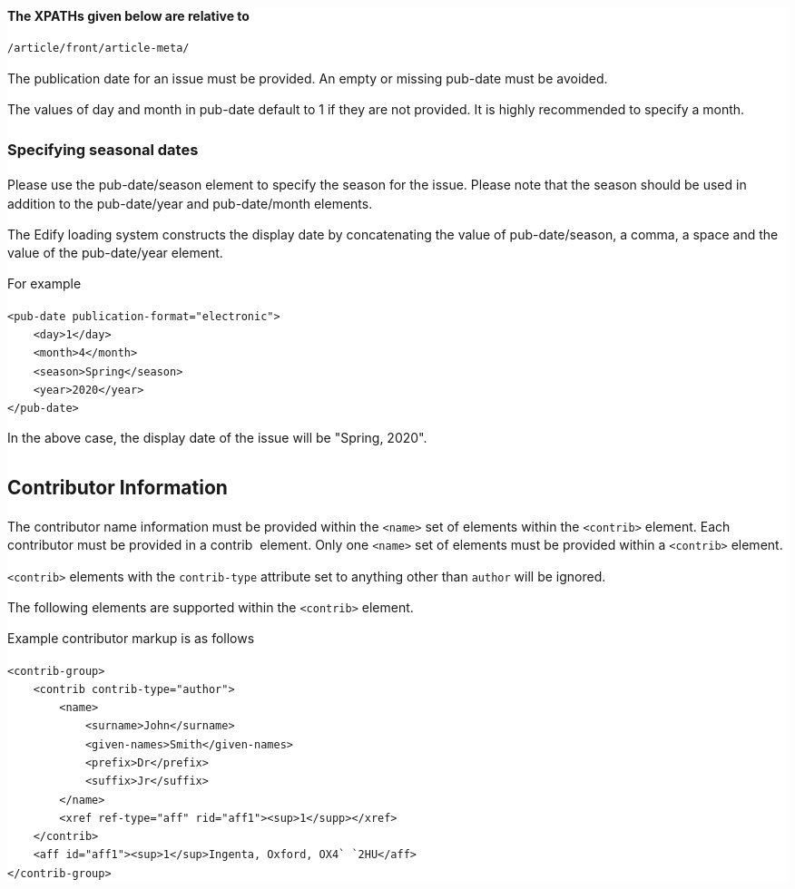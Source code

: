 **The XPATHs given below are relative to** 

`/article/front/article-meta/`

The publication date for an issue must be provided. An empty or missing pub-date must be avoided.

The values of day and month in pub-date default to 1 if they are not provided. It is highly recommended to specify a month.

### Specifying seasonal dates

Please use the pub-date/season element to specify the season for the issue. Please note that the season should be used in addition to the pub-date/year and pub-date/month elements.

The Edify loading system constructs the display date by concatenating the value of pub-date/season, a comma, a space and the value of the pub-date/year element. 

For example

```
<pub-date publication-format="electronic">
    <day>1</day>
    <month>4</month>
    <season>Spring</season>
    <year>2020</year>
</pub-date>
```

In the above case, the display date of the issue will be "Spring, 2020".

## Contributor Information

The contributor name information must be provided within the `<name>` set of elements within the `<contrib>` element. Each contributor must be provided in a contrib  element. Only one `<name>` set of elements must be provided within a `<contrib>` element.

`<contrib>` elements with the `contrib-type` attribute set to anything other than `author` will be ignored. 

The following elements are supported within the `<contrib>` element.

Example contributor markup is as follows

```
<contrib-group>
    <contrib contrib-type="author">
        <name>
            <surname>John</surname>
            <given-names>Smith</given-names>
            <prefix>Dr</prefix>
            <suffix>Jr</suffix>
        </name>
        <xref ref-type="aff" rid="aff1"><sup>1</supp></xref>
    </contrib>
    <aff id="aff1"><sup>1</sup>Ingenta, Oxford, OX4` `2HU</aff>
</contrib-group>
```
